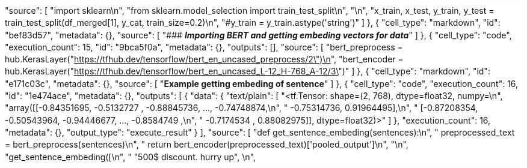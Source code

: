    "source": [
    "import sklearn\n",
    "from sklearn.model_selection import train_test_split\n",
    "\n",
    "x_train, x_test, y_train, y_test = train_test_split(df_merged[1], y_cat, train_size=0.2)\n",
    "#y_train = y_train.astype('string')"
   ]
  },
  {
   "cell_type": "markdown",
   "id": "bef83d57",
   "metadata": {},
   "source": [
    "### ***Importing BERT and getting embeding vectors for data***"
   ]
  },
  {
   "cell_type": "code",
   "execution_count": 15,
   "id": "9bca5f0a",
   "metadata": {},
   "outputs": [],
   "source": [
    "bert_preprocess = hub.KerasLayer(\"https://tfhub.dev/tensorflow/bert_en_uncased_preprocess/2\")\n",
    "bert_encoder = hub.KerasLayer(\"https://tfhub.dev/tensorflow/bert_en_uncased_L-12_H-768_A-12/3\")"
   ]
  },
  {
   "cell_type": "markdown",
   "id": "e171c03c",
   "metadata": {},
   "source": [
    "**Example getting embeding of sentence**"
   ]
  },
  {
   "cell_type": "code",
   "execution_count": 16,
   "id": "1e474ace",
   "metadata": {},
   "outputs": [
    {
     "data": {
      "text/plain": [
       "<tf.Tensor: shape=(2, 768), dtype=float32, numpy=\n",
       "array([[-0.84351695, -0.5132727 , -0.88845736, ..., -0.74748874,\n",
       "        -0.75314736,  0.91964495],\n",
       "       [-0.87208354, -0.50543964, -0.94446677, ..., -0.8584749 ,\n",
       "        -0.7174534 ,  0.88082975]], dtype=float32)>"
      ]
     },
     "execution_count": 16,
     "metadata": {},
     "output_type": "execute_result"
    }
   ],
   "source": [
    "def get_sentence_embeding(sentences):\n",
    "    preprocessed_text = bert_preprocess(sentences)\n",
    "    return bert_encoder(preprocessed_text)['pooled_output']\n",
    "\n",
    "get_sentence_embeding([\n",
    "    \"500$ discount. hurry up\", \n",